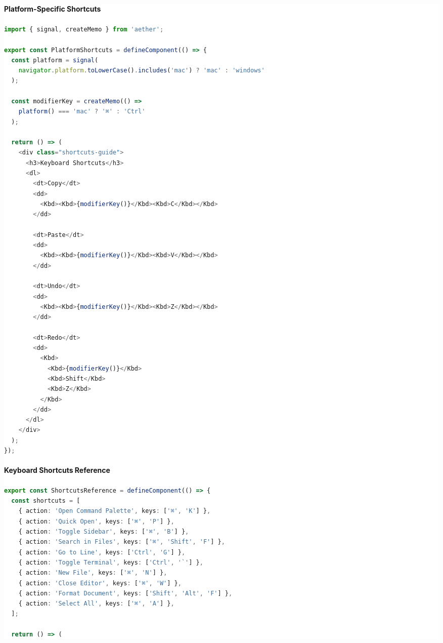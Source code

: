 #### Platform-Specific Shortcuts

```typescript
import { signal, createMemo } from 'aether';

export const PlatformShortcuts = defineComponent(() => {
  const platform = signal(
    navigator.platform.toLowerCase().includes('mac') ? 'mac' : 'windows'
  );

  const modifierKey = createMemo(() =>
    platform() === 'mac' ? '⌘' : 'Ctrl'
  );

  return () => (
    <div class="shortcuts-guide">
      <h3>Keyboard Shortcuts</h3>
      <dl>
        <dt>Copy</dt>
        <dd>
          <Kbd><Kbd>{modifierKey()}</Kbd><Kbd>C</Kbd></Kbd>
        </dd>

        <dt>Paste</dt>
        <dd>
          <Kbd><Kbd>{modifierKey()}</Kbd><Kbd>V</Kbd></Kbd>
        </dd>

        <dt>Undo</dt>
        <dd>
          <Kbd><Kbd>{modifierKey()}</Kbd><Kbd>Z</Kbd></Kbd>
        </dd>

        <dt>Redo</dt>
        <dd>
          <Kbd>
            <Kbd>{modifierKey()}</Kbd>
            <Kbd>Shift</Kbd>
            <Kbd>Z</Kbd>
          </Kbd>
        </dd>
      </dl>
    </div>
  );
});
```

#### Keyboard Shortcuts Reference

```typescript
export const ShortcutsReference = defineComponent(() => {
  const shortcuts = [
    { action: 'Open Command Palette', keys: ['⌘', 'K'] },
    { action: 'Quick Open', keys: ['⌘', 'P'] },
    { action: 'Toggle Sidebar', keys: ['⌘', 'B'] },
    { action: 'Search in Files', keys: ['⌘', 'Shift', 'F'] },
    { action: 'Go to Line', keys: ['Ctrl', 'G'] },
    { action: 'Toggle Terminal', keys: ['Ctrl', '`'] },
    { action: 'New File', keys: ['⌘', 'N'] },
    { action: 'Close Editor', keys: ['⌘', 'W'] },
    { action: 'Format Document', keys: ['Shift', 'Alt', 'F'] },
    { action: 'Select All', keys: ['⌘', 'A'] },
  ];

  return () => (
```